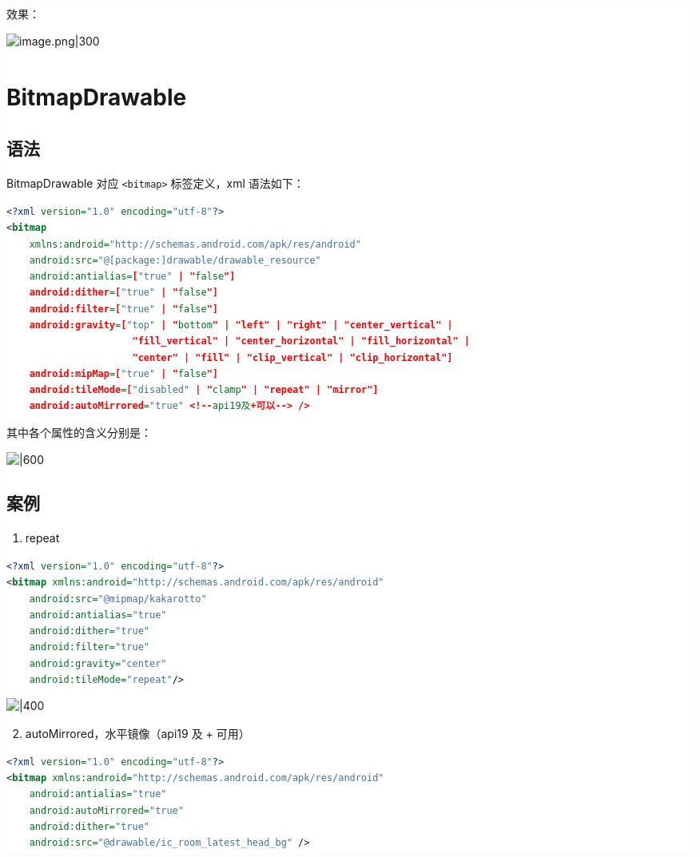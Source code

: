 效果：

![image.png|300](https://cdn.nlark.com/yuque/0/2023/png/694278/1688144766728-4e237e0f-d95c-4766-aa52-7937ad9479a1.png#averageHue=%23fbb96e&clientId=u9a8950f1-6bd4-4&from=paste&height=101&id=u5024339a&originHeight=151&originWidth=463&originalType=binary&ratio=1.5&rotation=0&showTitle=false&size=11916&status=done&style=none&taskId=u96b3975e-d7ae-4cfc-92bc-aa4b8253473&title=&width=308.6666666666667)

# BitmapDrawable

## 语法

BitmapDrawable 对应 `<bitmap>` 标签定义，xml 语法如下：

```xml
<?xml version="1.0" encoding="utf-8"?>
<bitmap
    xmlns:android="http://schemas.android.com/apk/res/android"
    android:src="@[package:]drawable/drawable_resource"
    android:antialias=["true" | "false"]
    android:dither=["true" | "false"]
    android:filter=["true" | "false"]
    android:gravity=["top" | "bottom" | "left" | "right" | "center_vertical" |
                      "fill_vertical" | "center_horizontal" | "fill_horizontal" |
                      "center" | "fill" | "clip_vertical" | "clip_horizontal"]
    android:mipMap=["true" | "false"]
    android:tileMode=["disabled" | "clamp" | "repeat" | "mirror"] 
    android:autoMirrored="true" <!--api19及+可以--> />
```

其中各个属性的含义分别是：

![|600](https://cdn.nlark.com/yuque/0/2023/png/694278/1688144855664-9bf1255b-8e8f-4f6a-9591-44a2efb00d7b.png#averageHue=%23f6f6f6&clientId=u9a8950f1-6bd4-4&from=paste&id=uab03a3e9&originHeight=940&originWidth=1350&originalType=url&ratio=1.5&rotation=0&showTitle=false&status=done&style=none&taskId=uc3f65c80-335f-448f-809f-6e96cb0ef65&title=)

## 案例

1. repeat

```xml
<?xml version="1.0" encoding="utf-8"?>
<bitmap xmlns:android="http://schemas.android.com/apk/res/android"
    android:src="@mipmap/kakarotto"
    android:antialias="true"
    android:dither="true"
    android:filter="true"
    android:gravity="center"
    android:tileMode="repeat"/>
```

![|400](https://cdn.nlark.com/yuque/0/2023/png/694278/1688144862748-6084ab26-095f-4031-a398-2779fdf91f3b.png#averageHue=%23b29987&clientId=u9a8950f1-6bd4-4&from=paste&id=ua4225bb4&originHeight=678&originWidth=383&originalType=url&ratio=1.5&rotation=0&showTitle=false&status=done&style=none&taskId=u661af33e-f8b5-4e4a-85c3-7be8436f2f4&title=)

2. autoMirrored，水平镜像（api19 及 + 可用）

```xml
<?xml version="1.0" encoding="utf-8"?>
<bitmap xmlns:android="http://schemas.android.com/apk/res/android"
    android:antialias="true"
    android:autoMirrored="true"
    android:dither="true"
    android:src="@drawable/ic_room_latest_head_bg" />
```
